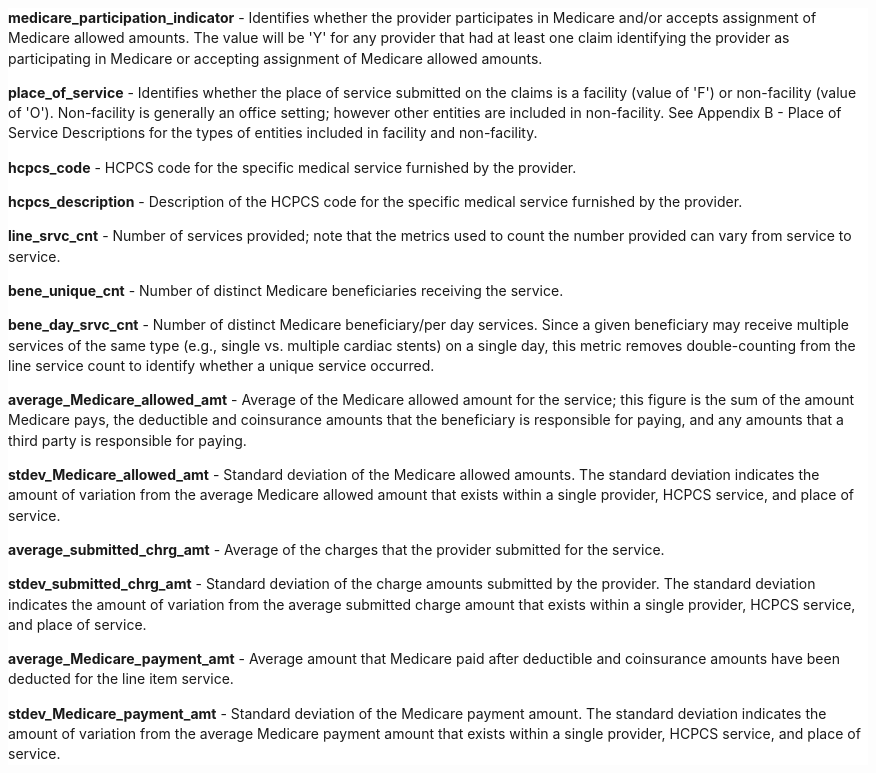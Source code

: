 **medicare\_participation\_indicator** \- Identifies whether the provider participates in Medicare and/or 
accepts assignment of Medicare allowed amounts. The value will be 'Y' for any provider that had at 
least one claim identifying the provider as participating in Medicare or accepting assignment of 
Medicare allowed amounts.

**place\_of\_service** \- Identifies whether the place of service submitted on the claims is a facility (value of 
'F') or non-facility (value of 'O'). Non-facility is generally an office setting; however other entities are 
included in non\-facility. See Appendix B \- Place of Service Descriptions for the types of entities
included in facility and non\-facility.

**hcpcs\_code** \- HCPCS code for the specific medical service furnished by the provider.

**hcpcs\_description** \- Description of the HCPCS code for the specific medical service furnished by the 
provider.

**line\_srvc\_cnt** \- Number of services provided; note that the metrics used to count the number provided 
can vary from service to service.

**bene\_unique\_cnt** \- Number of distinct Medicare beneficiaries receiving the service.

**bene\_day\_srvc\_cnt** \- Number of distinct Medicare beneficiary/per day services. Since a given 
beneficiary may receive multiple services of the same type (e.g., single vs. multiple cardiac stents) on a 
single day, this metric removes double-counting from the line service count to identify whether a unique 
service occurred.

**average\_Medicare\_allowed\_amt** \- Average of the Medicare allowed amount for the service; this figure 
is the sum of the amount Medicare pays, the deductible and coinsurance amounts that the beneficiary is 
responsible for paying, and any amounts that a third party is responsible for paying.

**stdev\_Medicare\_allowed\_amt** \- Standard deviation of the Medicare allowed amounts. The standard 
deviation indicates the amount of variation from the average Medicare allowed amount that exists 
within a single provider, HCPCS service, and place of service.

**average\_submitted\_chrg\_amt** \- Average of the charges that the provider submitted for the service.

**stdev\_submitted\_chrg\_amt** \- Standard deviation of the charge amounts submitted by the provider. The 
standard deviation indicates the amount of variation from the average submitted charge amount that 
exists within a single provider, HCPCS service, and place of service.

**average\_Medicare\_payment\_amt** \- Average amount that Medicare paid after deductible and 
coinsurance amounts have been deducted for the line item service.

**stdev\_Medicare\_payment\_amt** \- Standard deviation of the Medicare payment amount. The standard 
deviation indicates the amount of variation from the average Medicare payment amount that exists 
within a single provider, HCPCS service, and place of service.
